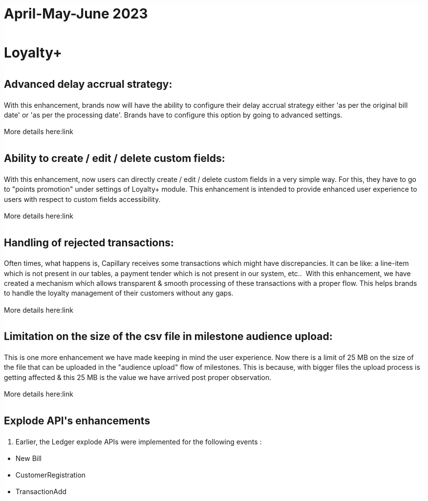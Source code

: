 # April-May-June 2023

# Loyalty+

## Advanced delay accrual strategy:

With this enhancement, brands now will have the ability to configure their delay accrual strategy either 'as per the original bill date' or 'as per the processing date'. Brands have to configure this option by going to advanced settings.

More details here:link

## Ability to create / edit / delete custom fields:

With this enhancement, now users can directly create / edit / delete custom fields in a very simple way. For this, they have to go to "points promotion" under settings of Loyalty+ module. This enhancement is intended to provide enhanced user experience to users with respect to custom fields accessibility.

More details here:link

## Handling of rejected transactions:

Often times, what happens is, Capillary receives some transactions which might have discrepancies. It can be like: a line-item which is not present in our tables, a payment tender which is not present in our system, etc..  With this enhancement, we have created a mechanism which allows transparent & smooth processing of these transactions with a proper flow. This helps brands to handle the loyalty management of their customers without any gaps.

More details here:link

## Limitation on the size of the csv file in milestone audience upload:

This is one more enhancement we have made keeping in mind the user experience. Now there is a limit of 25 MB on the size of the file that can be uploaded in the "audience upload" flow of milestones. This is because, with bigger files the upload process is getting affected & this 25 MB is the value we have arrived post proper observation.

More details here:link

## Explode API's enhancements

1. Earlier, the Ledger explode APIs were implemented for the following events :

- New Bill

- CustomerRegistration

- TransactionAdd
